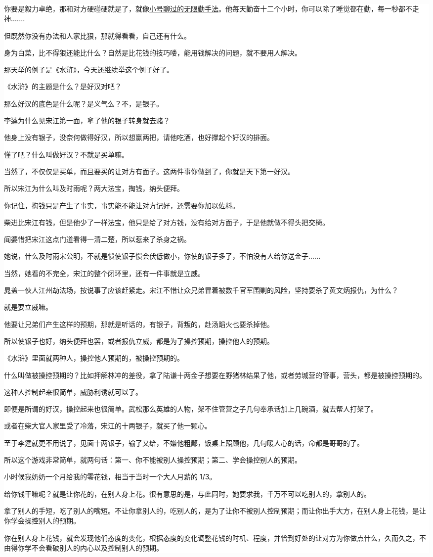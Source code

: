 你要是毅力卓绝，那和对方硬碰硬就是了，就像[小号聊过的无限勤手法](https://mp.weixin.qq.com/s?__biz=MzU3NDc5Nzc0NQ==&mid=2247503826&idx=1&sn=d972fe9a1c4456d9b34637f90c44cb32&chksm=fd2e6d0cca59e41a93747f3d07629aa2ed9be424259ca830317dfd595caf357df1e210a60f58&token=1488119739&lang=zh_CN&scene=21#wechat_redirect)。他每天勤奋十二个小时，你可以除了睡觉都在勤，每一秒都不走神.......

但既然你没有办法和人家比狠，那就得看看，自己还有什么。

身为白菜，比不得狠还能比什么？自然是比花钱的技巧喽，能用钱解决的问题，就不要用人解决。

那天举的例子是《水浒》，今天还继续举这个例子好了。 

《水浒》的主题是什么？是好汉对吧？

那么好汉的底色是什么呢？是义气么？不，是银子。

李逵为什么见宋江第一面，拿了他的银子转身就去赌？

他身上没有银子，没奈何做得好汉，所以想赢两把，请他吃酒，也好撑起个好汉的排面。

懂了吧？什么叫做好汉？不就是买单嘛。 

当然了，不仅仅是买单，而且要买的让对方有面子。这两件事你做到了，你就是天下第一好汉。 

所以宋江为什么叫及时雨呢？两大法宝，掏钱，纳头便拜。

你记住，掏钱只是产生了事实，事实能不能让对方记好，还需要你加以佐料。

柴进比宋江有钱，但是他少了一样法宝，他只是给了对方钱，没有给对方面子，于是他就做不得头把交椅。

阎婆惜把宋江这点门道看得一清二楚，所以惹来了杀身之祸。 

她说，什么及时雨宋公明，不就是惯使银子惯会伏低做小，你使的银子多了，不怕没有人给你送金子......

当然，她看的不完全，宋江的整个闭环里，还有一件事就是立威。 

晁盖一伙人江州劫法场，按说事了应该赶紧走。宋江不惜让众兄弟冒着被数千官军围剿的风险，坚持要杀了黄文炳报仇，为什么？

就是要立威嘛。 

他要让兄弟们产生这样的预期，那就是听话的，有银子，背叛的，赴汤蹈火也要杀掉他。

所以使银子也好，纳头便拜也罢，或者报仇立威，都是为了操控预期，操控他人的预期。

《水浒》里面就两种人，操控他人预期的，被操控预期的。 

什么叫做被操控预期的？比如押解林冲的差役，拿了陆谦十两金子想要在野猪林结果了他，或者劳城营的管事，营头，都是被操控预期的。 

这种人控制起来很简单，威胁利诱就可以了。 

即便是所谓的好汉，操控起来也很简单。武松那么英雄的人物，架不住管营之子几句奉承话加上几碗酒，就去帮人打架了。

或者在柴大官人家里受了冷落，宋江的十两银子，就买了他一颗心。 

至于李逵就更不用说了，见面十两银子，输了又给，不嫌他粗鄙，饭桌上照顾他，几句暖人心的话，命都是哥哥的了。 

所以这个游戏非常简单，就两句话：第一、你不能被别人操控预期；第二、学会操控别人的预期。 

小时候我奶奶一个月给我的零花钱，相当于当时一个大人月薪的 1/3。 

给你钱干嘛呢？就是让你花的，在别人身上花。很有意思的是，与此同时，她要求我，千万不可以吃别人的，拿别人的。

拿了别人的手短，吃了别人的嘴短。不让你拿别人的，吃别人的，是为了让你不被别人控制预期；而让你出手大方，在别人身上花钱，是让你学会操控别人的预期。

你在别人身上花钱，就会发现他们态度的变化，根据态度的变化调整花钱的时机、程度，并恰到好处的让对方为你做点什么，久而久之，不由得你学不会看破别人的内心以及控制别人的预期。
